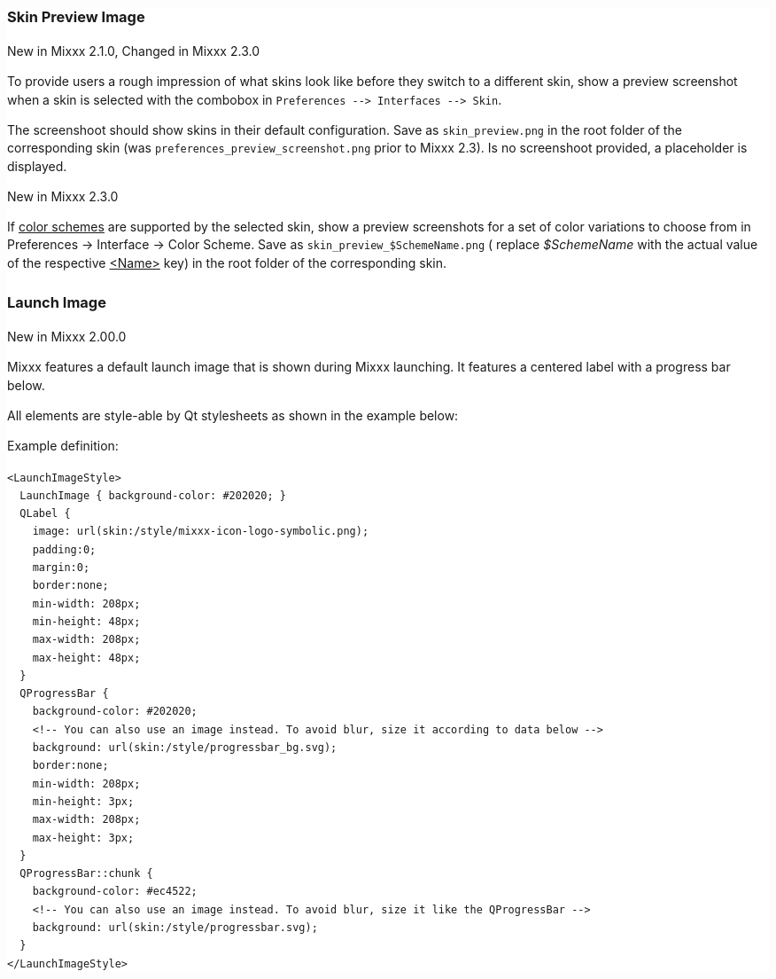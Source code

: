 ### Skin Preview Image

New in Mixxx 2.1.0, Changed in Mixxx 2.3.0

To provide users a rough impression of what skins look like before they
switch to a different skin, show a preview screenshot when a skin is
selected with the combobox in `Preferences --> Interfaces --> Skin`.

The screenshoot should show skins in their default configuration. Save
as `skin_preview.png` in the root folder of the corresponding skin (was
`preferences_preview_screenshot.png` prior to Mixxx 2.3). Is no
screenshoot provided, a placeholder is displayed.

New in Mixxx 2.3.0

If [color schemes](creating_skins#skin_color_scheme) are supported by
the selected skin, show a preview screenshots for a set of color
variations to choose from in Preferences -\> Interface -\> Color Scheme.
Save as `skin_preview_$SchemeName.png` ( replace *$SchemeName* with the
actual value of the respective
[\<Name\>](skin_colour_scheme_architecture#scheme_format) key) in the
root folder of the corresponding skin.

### Launch Image

New in Mixxx 2.00.0

Mixxx features a default launch image that is shown during Mixxx
launching. It features a centered label with a progress bar below.

All elements are style-able by Qt stylesheets as shown in the example
below:

Example definition:

    <LaunchImageStyle>
      LaunchImage { background-color: #202020; }
      QLabel {
        image: url(skin:/style/mixxx-icon-logo-symbolic.png);
        padding:0;
        margin:0;
        border:none;
        min-width: 208px;
        min-height: 48px;
        max-width: 208px;
        max-height: 48px;
      }
      QProgressBar {
        background-color: #202020;
        <!-- You can also use an image instead. To avoid blur, size it according to data below -->
        background: url(skin:/style/progressbar_bg.svg);
        border:none;
        min-width: 208px;
        min-height: 3px;
        max-width: 208px;
        max-height: 3px;
      }
      QProgressBar::chunk {
        background-color: #ec4522;
        <!-- You can also use an image instead. To avoid blur, size it like the QProgressBar -->
        background: url(skin:/style/progressbar.svg);
      }
    </LaunchImageStyle>
